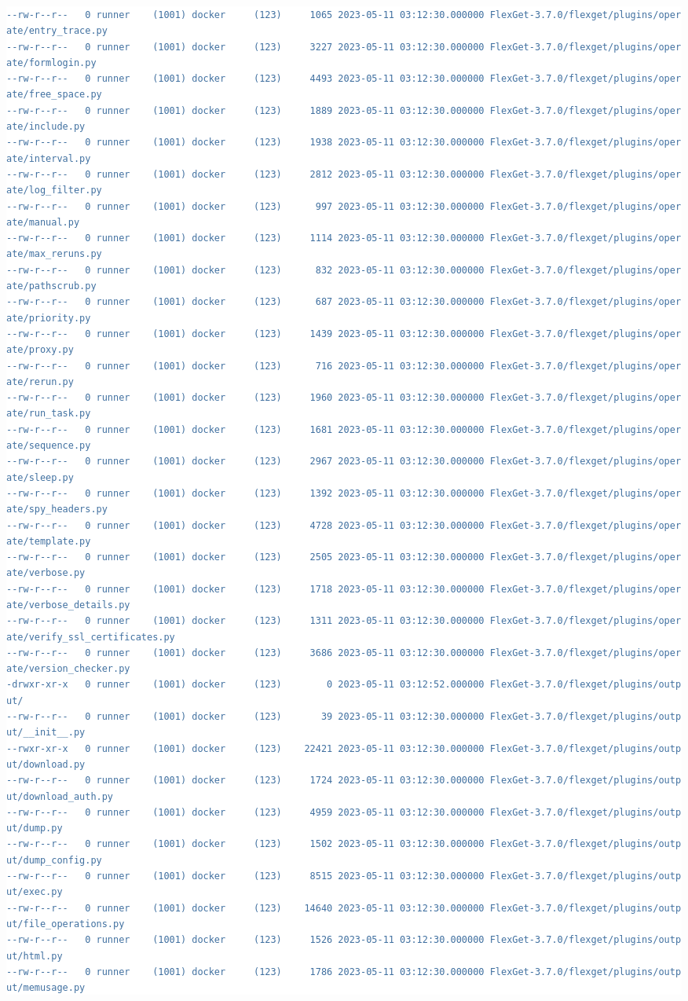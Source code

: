 ```diff
--rw-r--r--   0 runner    (1001) docker     (123)     1065 2023-05-11 03:12:30.000000 FlexGet-3.7.0/flexget/plugins/operate/entry_trace.py
--rw-r--r--   0 runner    (1001) docker     (123)     3227 2023-05-11 03:12:30.000000 FlexGet-3.7.0/flexget/plugins/operate/formlogin.py
--rw-r--r--   0 runner    (1001) docker     (123)     4493 2023-05-11 03:12:30.000000 FlexGet-3.7.0/flexget/plugins/operate/free_space.py
--rw-r--r--   0 runner    (1001) docker     (123)     1889 2023-05-11 03:12:30.000000 FlexGet-3.7.0/flexget/plugins/operate/include.py
--rw-r--r--   0 runner    (1001) docker     (123)     1938 2023-05-11 03:12:30.000000 FlexGet-3.7.0/flexget/plugins/operate/interval.py
--rw-r--r--   0 runner    (1001) docker     (123)     2812 2023-05-11 03:12:30.000000 FlexGet-3.7.0/flexget/plugins/operate/log_filter.py
--rw-r--r--   0 runner    (1001) docker     (123)      997 2023-05-11 03:12:30.000000 FlexGet-3.7.0/flexget/plugins/operate/manual.py
--rw-r--r--   0 runner    (1001) docker     (123)     1114 2023-05-11 03:12:30.000000 FlexGet-3.7.0/flexget/plugins/operate/max_reruns.py
--rw-r--r--   0 runner    (1001) docker     (123)      832 2023-05-11 03:12:30.000000 FlexGet-3.7.0/flexget/plugins/operate/pathscrub.py
--rw-r--r--   0 runner    (1001) docker     (123)      687 2023-05-11 03:12:30.000000 FlexGet-3.7.0/flexget/plugins/operate/priority.py
--rw-r--r--   0 runner    (1001) docker     (123)     1439 2023-05-11 03:12:30.000000 FlexGet-3.7.0/flexget/plugins/operate/proxy.py
--rw-r--r--   0 runner    (1001) docker     (123)      716 2023-05-11 03:12:30.000000 FlexGet-3.7.0/flexget/plugins/operate/rerun.py
--rw-r--r--   0 runner    (1001) docker     (123)     1960 2023-05-11 03:12:30.000000 FlexGet-3.7.0/flexget/plugins/operate/run_task.py
--rw-r--r--   0 runner    (1001) docker     (123)     1681 2023-05-11 03:12:30.000000 FlexGet-3.7.0/flexget/plugins/operate/sequence.py
--rw-r--r--   0 runner    (1001) docker     (123)     2967 2023-05-11 03:12:30.000000 FlexGet-3.7.0/flexget/plugins/operate/sleep.py
--rw-r--r--   0 runner    (1001) docker     (123)     1392 2023-05-11 03:12:30.000000 FlexGet-3.7.0/flexget/plugins/operate/spy_headers.py
--rw-r--r--   0 runner    (1001) docker     (123)     4728 2023-05-11 03:12:30.000000 FlexGet-3.7.0/flexget/plugins/operate/template.py
--rw-r--r--   0 runner    (1001) docker     (123)     2505 2023-05-11 03:12:30.000000 FlexGet-3.7.0/flexget/plugins/operate/verbose.py
--rw-r--r--   0 runner    (1001) docker     (123)     1718 2023-05-11 03:12:30.000000 FlexGet-3.7.0/flexget/plugins/operate/verbose_details.py
--rw-r--r--   0 runner    (1001) docker     (123)     1311 2023-05-11 03:12:30.000000 FlexGet-3.7.0/flexget/plugins/operate/verify_ssl_certificates.py
--rw-r--r--   0 runner    (1001) docker     (123)     3686 2023-05-11 03:12:30.000000 FlexGet-3.7.0/flexget/plugins/operate/version_checker.py
-drwxr-xr-x   0 runner    (1001) docker     (123)        0 2023-05-11 03:12:52.000000 FlexGet-3.7.0/flexget/plugins/output/
--rw-r--r--   0 runner    (1001) docker     (123)       39 2023-05-11 03:12:30.000000 FlexGet-3.7.0/flexget/plugins/output/__init__.py
--rwxr-xr-x   0 runner    (1001) docker     (123)    22421 2023-05-11 03:12:30.000000 FlexGet-3.7.0/flexget/plugins/output/download.py
--rw-r--r--   0 runner    (1001) docker     (123)     1724 2023-05-11 03:12:30.000000 FlexGet-3.7.0/flexget/plugins/output/download_auth.py
--rw-r--r--   0 runner    (1001) docker     (123)     4959 2023-05-11 03:12:30.000000 FlexGet-3.7.0/flexget/plugins/output/dump.py
--rw-r--r--   0 runner    (1001) docker     (123)     1502 2023-05-11 03:12:30.000000 FlexGet-3.7.0/flexget/plugins/output/dump_config.py
--rw-r--r--   0 runner    (1001) docker     (123)     8515 2023-05-11 03:12:30.000000 FlexGet-3.7.0/flexget/plugins/output/exec.py
--rw-r--r--   0 runner    (1001) docker     (123)    14640 2023-05-11 03:12:30.000000 FlexGet-3.7.0/flexget/plugins/output/file_operations.py
--rw-r--r--   0 runner    (1001) docker     (123)     1526 2023-05-11 03:12:30.000000 FlexGet-3.7.0/flexget/plugins/output/html.py
--rw-r--r--   0 runner    (1001) docker     (123)     1786 2023-05-11 03:12:30.000000 FlexGet-3.7.0/flexget/plugins/output/memusage.py
```
